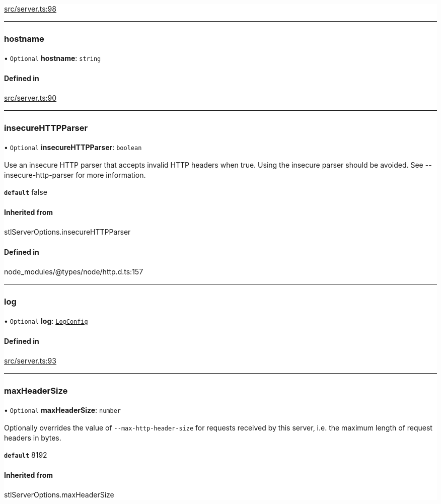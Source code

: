 [src/server.ts:98](https://github.com/abschill/httpuppy/blob/2a31667/src/server.ts#L98)

___

### hostname

• `Optional` **hostname**: `string`

#### Defined in

[src/server.ts:90](https://github.com/abschill/httpuppy/blob/2a31667/src/server.ts#L90)

___

### insecureHTTPParser

• `Optional` **insecureHTTPParser**: `boolean`

Use an insecure HTTP parser that accepts invalid HTTP headers when true.
Using the insecure parser should be avoided.
See --insecure-http-parser for more information.

**`default`** false

#### Inherited from

stlServerOptions.insecureHTTPParser

#### Defined in

node_modules/@types/node/http.d.ts:157

___

### log

• `Optional` **log**: [`LogConfig`](internal_types_logger.LogConfig.md)

#### Defined in

[src/server.ts:93](https://github.com/abschill/httpuppy/blob/2a31667/src/server.ts#L93)

___

### maxHeaderSize

• `Optional` **maxHeaderSize**: `number`

Optionally overrides the value of
`--max-http-header-size` for requests received by this server, i.e.
the maximum length of request headers in bytes.

**`default`** 8192

#### Inherited from

stlServerOptions.maxHeaderSize
